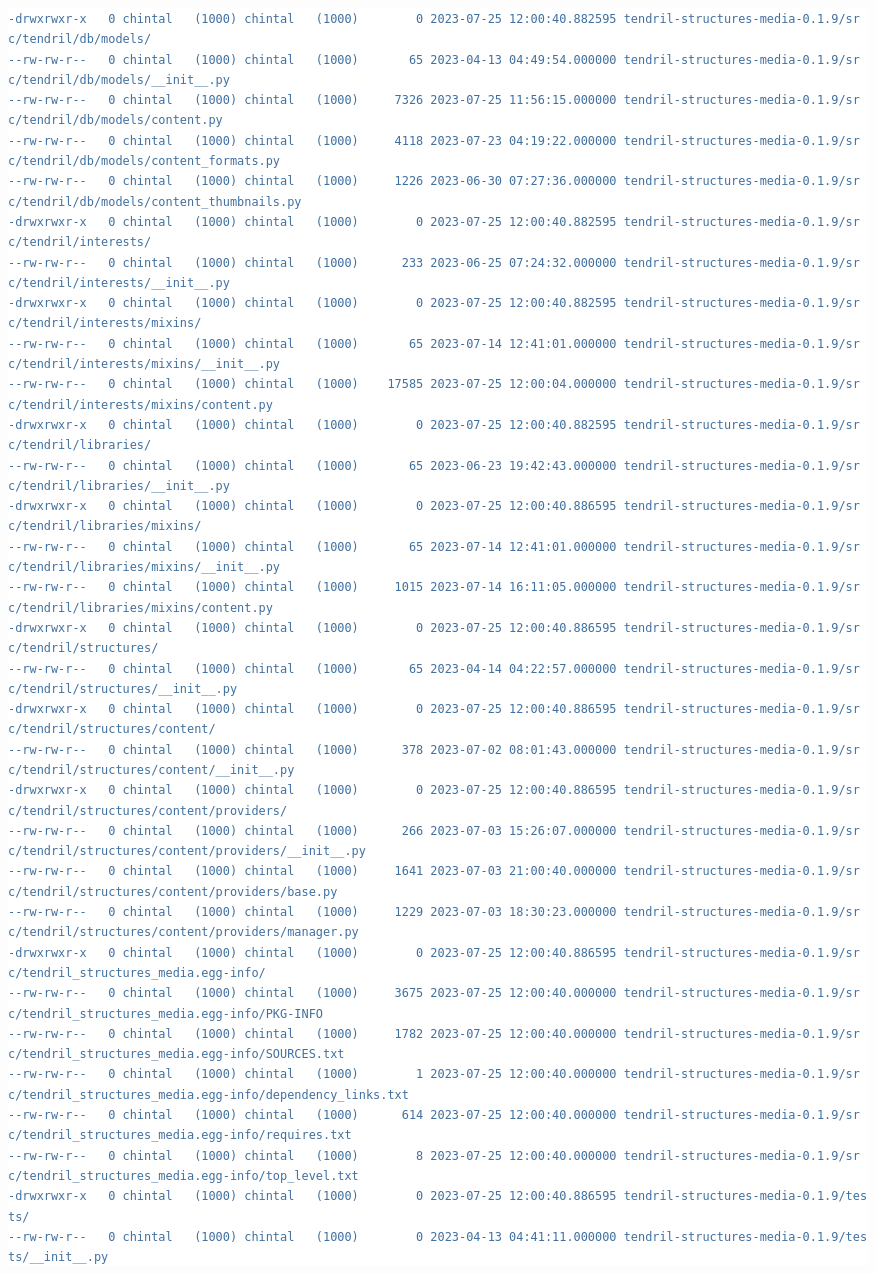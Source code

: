 ```diff
-drwxrwxr-x   0 chintal   (1000) chintal   (1000)        0 2023-07-25 12:00:40.882595 tendril-structures-media-0.1.9/src/tendril/db/models/
--rw-rw-r--   0 chintal   (1000) chintal   (1000)       65 2023-04-13 04:49:54.000000 tendril-structures-media-0.1.9/src/tendril/db/models/__init__.py
--rw-rw-r--   0 chintal   (1000) chintal   (1000)     7326 2023-07-25 11:56:15.000000 tendril-structures-media-0.1.9/src/tendril/db/models/content.py
--rw-rw-r--   0 chintal   (1000) chintal   (1000)     4118 2023-07-23 04:19:22.000000 tendril-structures-media-0.1.9/src/tendril/db/models/content_formats.py
--rw-rw-r--   0 chintal   (1000) chintal   (1000)     1226 2023-06-30 07:27:36.000000 tendril-structures-media-0.1.9/src/tendril/db/models/content_thumbnails.py
-drwxrwxr-x   0 chintal   (1000) chintal   (1000)        0 2023-07-25 12:00:40.882595 tendril-structures-media-0.1.9/src/tendril/interests/
--rw-rw-r--   0 chintal   (1000) chintal   (1000)      233 2023-06-25 07:24:32.000000 tendril-structures-media-0.1.9/src/tendril/interests/__init__.py
-drwxrwxr-x   0 chintal   (1000) chintal   (1000)        0 2023-07-25 12:00:40.882595 tendril-structures-media-0.1.9/src/tendril/interests/mixins/
--rw-rw-r--   0 chintal   (1000) chintal   (1000)       65 2023-07-14 12:41:01.000000 tendril-structures-media-0.1.9/src/tendril/interests/mixins/__init__.py
--rw-rw-r--   0 chintal   (1000) chintal   (1000)    17585 2023-07-25 12:00:04.000000 tendril-structures-media-0.1.9/src/tendril/interests/mixins/content.py
-drwxrwxr-x   0 chintal   (1000) chintal   (1000)        0 2023-07-25 12:00:40.882595 tendril-structures-media-0.1.9/src/tendril/libraries/
--rw-rw-r--   0 chintal   (1000) chintal   (1000)       65 2023-06-23 19:42:43.000000 tendril-structures-media-0.1.9/src/tendril/libraries/__init__.py
-drwxrwxr-x   0 chintal   (1000) chintal   (1000)        0 2023-07-25 12:00:40.886595 tendril-structures-media-0.1.9/src/tendril/libraries/mixins/
--rw-rw-r--   0 chintal   (1000) chintal   (1000)       65 2023-07-14 12:41:01.000000 tendril-structures-media-0.1.9/src/tendril/libraries/mixins/__init__.py
--rw-rw-r--   0 chintal   (1000) chintal   (1000)     1015 2023-07-14 16:11:05.000000 tendril-structures-media-0.1.9/src/tendril/libraries/mixins/content.py
-drwxrwxr-x   0 chintal   (1000) chintal   (1000)        0 2023-07-25 12:00:40.886595 tendril-structures-media-0.1.9/src/tendril/structures/
--rw-rw-r--   0 chintal   (1000) chintal   (1000)       65 2023-04-14 04:22:57.000000 tendril-structures-media-0.1.9/src/tendril/structures/__init__.py
-drwxrwxr-x   0 chintal   (1000) chintal   (1000)        0 2023-07-25 12:00:40.886595 tendril-structures-media-0.1.9/src/tendril/structures/content/
--rw-rw-r--   0 chintal   (1000) chintal   (1000)      378 2023-07-02 08:01:43.000000 tendril-structures-media-0.1.9/src/tendril/structures/content/__init__.py
-drwxrwxr-x   0 chintal   (1000) chintal   (1000)        0 2023-07-25 12:00:40.886595 tendril-structures-media-0.1.9/src/tendril/structures/content/providers/
--rw-rw-r--   0 chintal   (1000) chintal   (1000)      266 2023-07-03 15:26:07.000000 tendril-structures-media-0.1.9/src/tendril/structures/content/providers/__init__.py
--rw-rw-r--   0 chintal   (1000) chintal   (1000)     1641 2023-07-03 21:00:40.000000 tendril-structures-media-0.1.9/src/tendril/structures/content/providers/base.py
--rw-rw-r--   0 chintal   (1000) chintal   (1000)     1229 2023-07-03 18:30:23.000000 tendril-structures-media-0.1.9/src/tendril/structures/content/providers/manager.py
-drwxrwxr-x   0 chintal   (1000) chintal   (1000)        0 2023-07-25 12:00:40.886595 tendril-structures-media-0.1.9/src/tendril_structures_media.egg-info/
--rw-rw-r--   0 chintal   (1000) chintal   (1000)     3675 2023-07-25 12:00:40.000000 tendril-structures-media-0.1.9/src/tendril_structures_media.egg-info/PKG-INFO
--rw-rw-r--   0 chintal   (1000) chintal   (1000)     1782 2023-07-25 12:00:40.000000 tendril-structures-media-0.1.9/src/tendril_structures_media.egg-info/SOURCES.txt
--rw-rw-r--   0 chintal   (1000) chintal   (1000)        1 2023-07-25 12:00:40.000000 tendril-structures-media-0.1.9/src/tendril_structures_media.egg-info/dependency_links.txt
--rw-rw-r--   0 chintal   (1000) chintal   (1000)      614 2023-07-25 12:00:40.000000 tendril-structures-media-0.1.9/src/tendril_structures_media.egg-info/requires.txt
--rw-rw-r--   0 chintal   (1000) chintal   (1000)        8 2023-07-25 12:00:40.000000 tendril-structures-media-0.1.9/src/tendril_structures_media.egg-info/top_level.txt
-drwxrwxr-x   0 chintal   (1000) chintal   (1000)        0 2023-07-25 12:00:40.886595 tendril-structures-media-0.1.9/tests/
--rw-rw-r--   0 chintal   (1000) chintal   (1000)        0 2023-04-13 04:41:11.000000 tendril-structures-media-0.1.9/tests/__init__.py
```